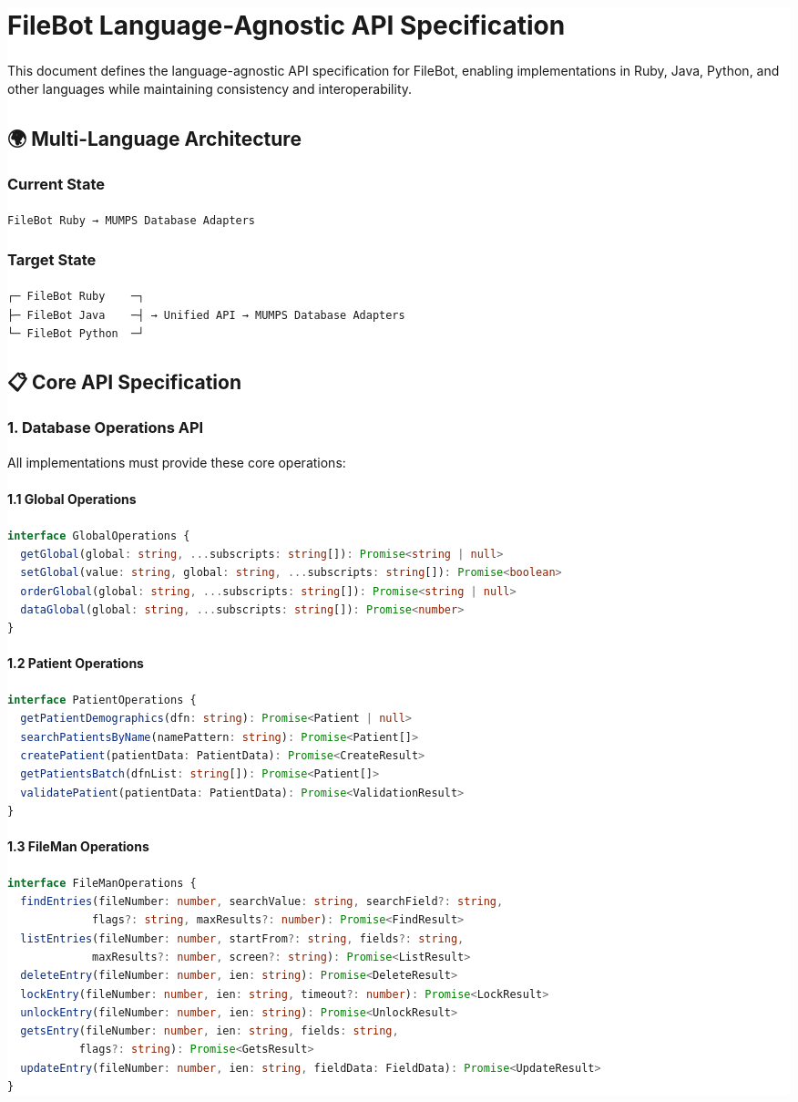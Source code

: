 # FileBot Language-Agnostic API Specification

This document defines the language-agnostic API specification for FileBot, enabling implementations in Ruby, Java, Python, and other languages while maintaining consistency and interoperability.

## 🌍 Multi-Language Architecture

### Current State
```
FileBot Ruby → MUMPS Database Adapters
```

### Target State
```
┌─ FileBot Ruby    ─┐
├─ FileBot Java    ─┤ → Unified API → MUMPS Database Adapters
└─ FileBot Python  ─┘
```

## 📋 Core API Specification

### 1. Database Operations API

All implementations must provide these core operations:

#### 1.1 Global Operations
```typescript
interface GlobalOperations {
  getGlobal(global: string, ...subscripts: string[]): Promise<string | null>
  setGlobal(value: string, global: string, ...subscripts: string[]): Promise<boolean>
  orderGlobal(global: string, ...subscripts: string[]): Promise<string | null>
  dataGlobal(global: string, ...subscripts: string[]): Promise<number>
}
```

#### 1.2 Patient Operations
```typescript
interface PatientOperations {
  getPatientDemographics(dfn: string): Promise<Patient | null>
  searchPatientsByName(namePattern: string): Promise<Patient[]>
  createPatient(patientData: PatientData): Promise<CreateResult>
  getPatientsBatch(dfnList: string[]): Promise<Patient[]>
  validatePatient(patientData: PatientData): Promise<ValidationResult>
}
```

#### 1.3 FileMan Operations
```typescript
interface FileManOperations {
  findEntries(fileNumber: number, searchValue: string, searchField?: string, 
             flags?: string, maxResults?: number): Promise<FindResult>
  listEntries(fileNumber: number, startFrom?: string, fields?: string, 
             maxResults?: number, screen?: string): Promise<ListResult>
  deleteEntry(fileNumber: number, ien: string): Promise<DeleteResult>
  lockEntry(fileNumber: number, ien: string, timeout?: number): Promise<LockResult>
  unlockEntry(fileNumber: number, ien: string): Promise<UnlockResult>
  getsEntry(fileNumber: number, ien: string, fields: string, 
           flags?: string): Promise<GetsResult>
  updateEntry(fileNumber: number, ien: string, fieldData: FieldData): Promise<UpdateResult>
}
```
